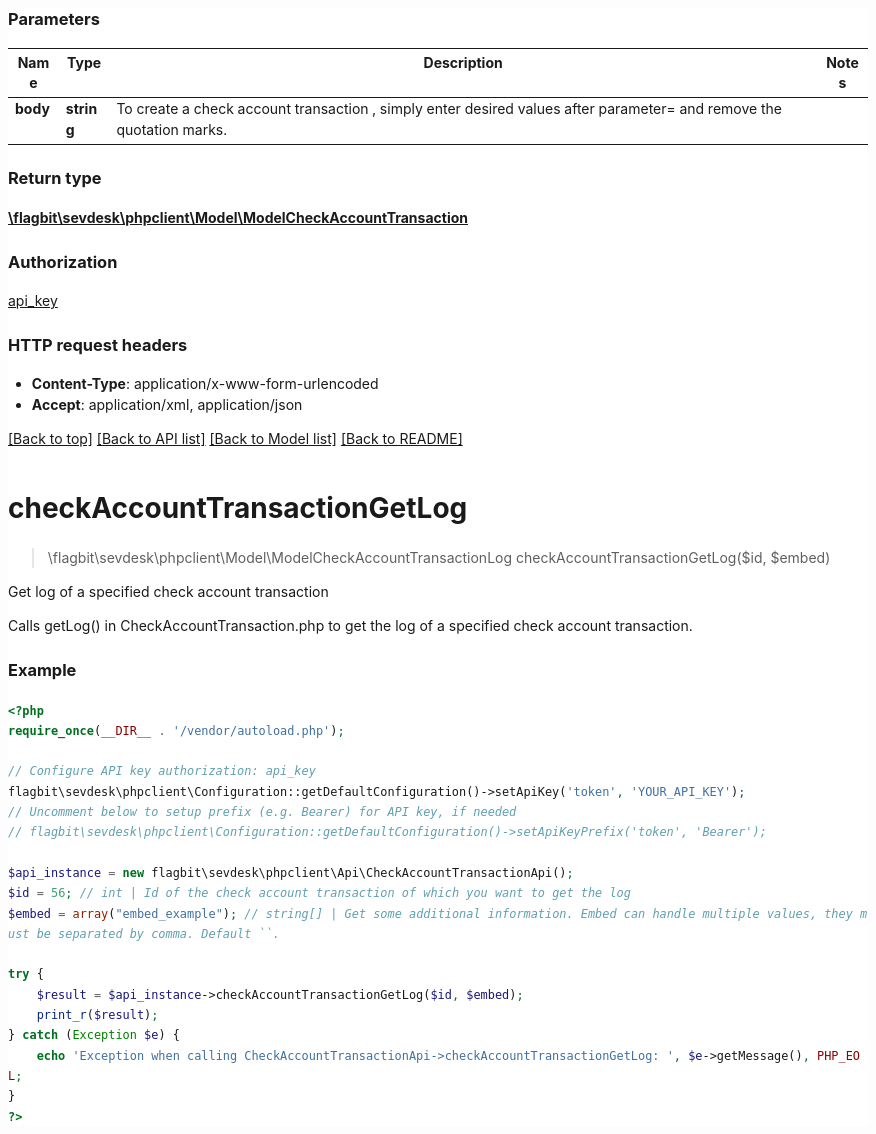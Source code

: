 ### Parameters

Name | Type | Description  | Notes
------------- | ------------- | ------------- | -------------
 **body** | **string**| To create a check account transaction , simply enter desired values after parameter&#x3D; and remove the quotation marks. |

### Return type

[**\flagbit\sevdesk\phpclient\Model\ModelCheckAccountTransaction**](../Model/ModelCheckAccountTransaction.md)

### Authorization

[api_key](../../README.md#api_key)

### HTTP request headers

 - **Content-Type**: application/x-www-form-urlencoded
 - **Accept**: application/xml, application/json

[[Back to top]](#) [[Back to API list]](../../README.md#documentation-for-api-endpoints) [[Back to Model list]](../../README.md#documentation-for-models) [[Back to README]](../../README.md)

# **checkAccountTransactionGetLog**
> \flagbit\sevdesk\phpclient\Model\ModelCheckAccountTransactionLog checkAccountTransactionGetLog($id, $embed)

Get log of a specified check account transaction

Calls getLog() in CheckAccountTransaction.php to get the log of a specified check account transaction.

### Example
```php
<?php
require_once(__DIR__ . '/vendor/autoload.php');

// Configure API key authorization: api_key
flagbit\sevdesk\phpclient\Configuration::getDefaultConfiguration()->setApiKey('token', 'YOUR_API_KEY');
// Uncomment below to setup prefix (e.g. Bearer) for API key, if needed
// flagbit\sevdesk\phpclient\Configuration::getDefaultConfiguration()->setApiKeyPrefix('token', 'Bearer');

$api_instance = new flagbit\sevdesk\phpclient\Api\CheckAccountTransactionApi();
$id = 56; // int | Id of the check account transaction of which you want to get the log
$embed = array("embed_example"); // string[] | Get some additional information. Embed can handle multiple values, they must be separated by comma. Default ``.

try {
    $result = $api_instance->checkAccountTransactionGetLog($id, $embed);
    print_r($result);
} catch (Exception $e) {
    echo 'Exception when calling CheckAccountTransactionApi->checkAccountTransactionGetLog: ', $e->getMessage(), PHP_EOL;
}
?>
```
